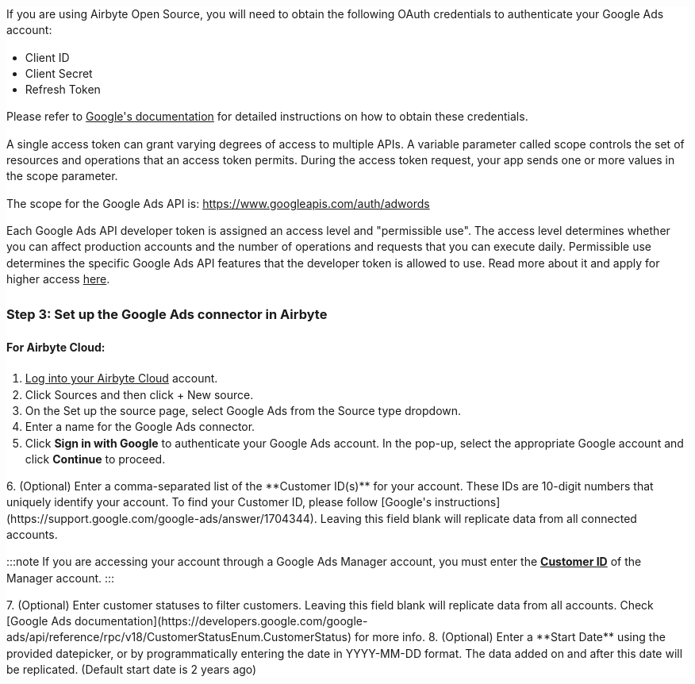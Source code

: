If you are using Airbyte Open Source, you will need to obtain the following OAuth credentials to authenticate your Google Ads account:

- Client ID
- Client Secret
- Refresh Token

Please refer to [Google's documentation](https://developers.google.com/identity/protocols/oauth2) for detailed instructions on how to obtain these credentials.

A single access token can grant varying degrees of access to multiple APIs. A variable parameter called scope controls the set of resources and operations that an access token permits. During the access token request, your app sends one or more values in the scope parameter.

The scope for the Google Ads API is: https://www.googleapis.com/auth/adwords

Each Google Ads API developer token is assigned an access level and "permissible use". The access level determines whether you can affect production accounts and the number of operations and requests that you can execute daily. Permissible use determines the specific Google Ads API features that the developer token is allowed to use. Read more about it and apply for higher access [here](https://developers.google.com/google-ads/api/docs/access-levels#access_levels_2).

### Step 3: Set up the Google Ads connector in Airbyte





#### For Airbyte Cloud:

1. [Log into your Airbyte Cloud](https://cloud.airbyte.com/workspaces) account.
2. Click Sources and then click + New source.
3. On the Set up the source page, select Google Ads from the Source type dropdown.
4. Enter a name for the Google Ads connector.
5. Click **Sign in with Google** to authenticate your Google Ads account. In the pop-up, select the appropriate Google account and click **Continue** to proceed.
<FieldAnchor field="customer_id">
6. (Optional) Enter a comma-separated list of the **Customer ID(s)** for your account. These IDs are 10-digit numbers that uniquely identify your account. To find your Customer ID, please follow [Google's instructions](https://support.google.com/google-ads/answer/1704344). Leaving this field blank will replicate data from all connected accounts.

:::note
If you are accessing your account through a Google Ads Manager account, you must enter the [**Customer ID**](https://developers.google.com/google-ads/api/docs/concepts/call-structure#cid) of the Manager account.
:::
</FieldAnchor>

<FieldAnchor field="customer_status_filter">
7. (Optional) Enter customer statuses to filter customers. Leaving this field blank will replicate data from all accounts. Check [Google Ads documentation](https://developers.google.com/google-ads/api/reference/rpc/v18/CustomerStatusEnum.CustomerStatus) for more info.
</FieldAnchor>

<FieldAnchor field="start_date">
8. (Optional) Enter a **Start Date** using the provided datepicker, or by programmatically entering the date in YYYY-MM-DD format. The data added on and after this date will be replicated. (Default start date is 2 years ago)
</FieldAnchor>
